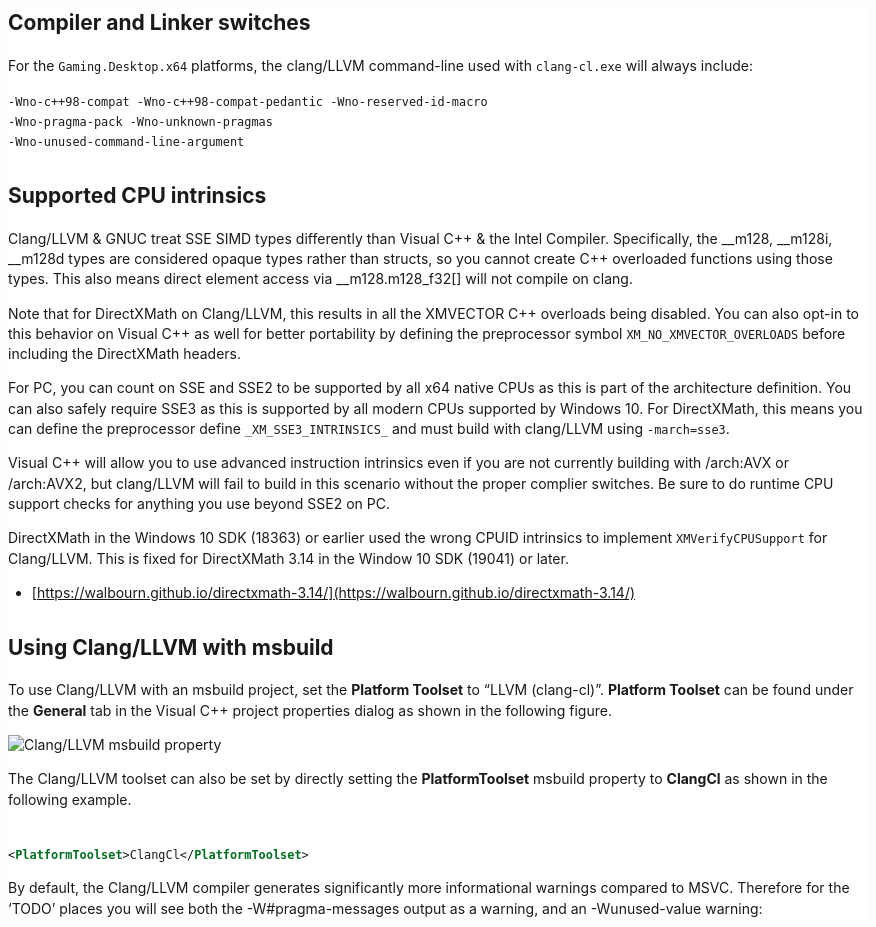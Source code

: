 ## Compiler and Linker switches

For the ``Gaming.Desktop.x64`` platforms, the clang/LLVM command-line used with ``clang-cl.exe`` will always include:

  ```
  -Wno-c++98-compat -Wno-c++98-compat-pedantic -Wno-reserved-id-macro
  -Wno-pragma-pack -Wno-unknown-pragmas
  -Wno-unused-command-line-argument
  ```

## Supported CPU intrinsics

Clang/LLVM & GNUC treat SSE SIMD types differently than Visual C++ & the Intel Compiler. Specifically, the __m128, __m128i, __m128d types are considered opaque types rather than structs, so you cannot create C++ overloaded functions using those types. This also means direct element access via __m128.m128_f32[] will not compile on clang.

Note that for DirectXMath on Clang/LLVM, this results in all the XMVECTOR C++ overloads being disabled. You can also opt-in to this behavior on Visual C++ as well for better portability by defining the preprocessor symbol ``XM_NO_XMVECTOR_OVERLOADS`` before including the DirectXMath headers.

For PC, you can count on SSE and SSE2 to be supported by all x64 native CPUs as this is part of the architecture definition. You can also safely require SSE3 as this is supported by all modern CPUs supported by Windows 10. For DirectXMath, this means you can define the preprocessor define ``_XM_SSE3_INTRINSICS_`` and must build with clang/LLVM using ``-march=sse3``.

Visual C++ will allow you to use advanced instruction intrinsics even if you are not currently building with /arch:AVX or /arch:AVX2, but clang/LLVM will fail to build in this scenario without the proper complier switches. Be sure to do runtime CPU support checks for anything you use beyond SSE2 on PC.

DirectXMath in the Windows 10 SDK (18363) or earlier used the wrong CPUID intrinsics to implement ``XMVerifyCPUSupport`` for Clang/LLVM. This is fixed for DirectXMath 3.14 in the Window 10 SDK (19041) or later.
* [https://walbourn.github.io/directxmath-3.14/](https://walbourn.github.io/directxmath-3.14/)

## Using Clang/LLVM with msbuild

To use Clang/LLVM with an msbuild project, set the **Platform Toolset** to “LLVM (clang-cl)”.  **Platform Toolset** can be found under the **General** tab in the Visual C++ project properties dialog as shown in the following figure.

![Clang/LLVM msbuild property](../../../../resources/gamecore/secure/images/en-us/vs_gr_clang_msbuild_property.png)

The Clang/LLVM toolset can also be set by directly setting the **PlatformToolset** msbuild property to **ClangCl** as shown in the following example.

```xml

<PlatformToolset>ClangCl</PlatformToolset>

```
By default, the Clang/LLVM compiler generates significantly more informational warnings compared to MSVC. Therefore for the ‘TODO’ places you will see both the -W#pragma-messages output as a warning, and an -Wunused-value warning:
